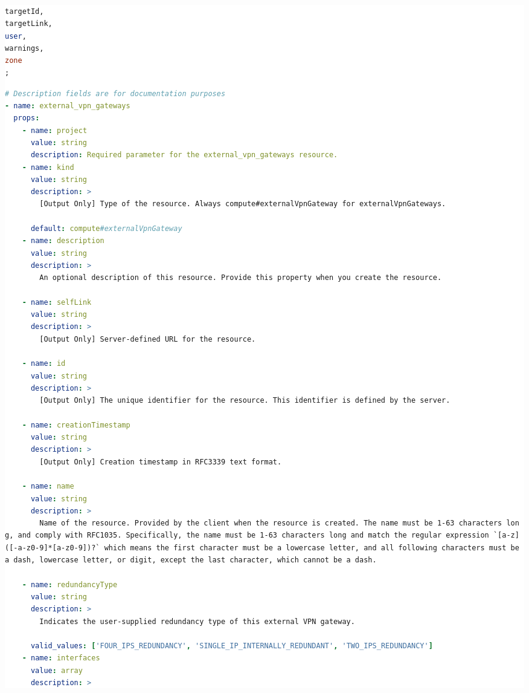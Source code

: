 ```sql
targetId,
targetLink,
user,
warnings,
zone
;
```
</TabItem>
<TabItem value="manifest">

```yaml
# Description fields are for documentation purposes
- name: external_vpn_gateways
  props:
    - name: project
      value: string
      description: Required parameter for the external_vpn_gateways resource.
    - name: kind
      value: string
      description: >
        [Output Only] Type of the resource. Always compute#externalVpnGateway for externalVpnGateways.
        
      default: compute#externalVpnGateway
    - name: description
      value: string
      description: >
        An optional description of this resource. Provide this property when you create the resource.
        
    - name: selfLink
      value: string
      description: >
        [Output Only] Server-defined URL for the resource.
        
    - name: id
      value: string
      description: >
        [Output Only] The unique identifier for the resource. This identifier is defined by the server.
        
    - name: creationTimestamp
      value: string
      description: >
        [Output Only] Creation timestamp in RFC3339 text format.
        
    - name: name
      value: string
      description: >
        Name of the resource. Provided by the client when the resource is created. The name must be 1-63 characters long, and comply with RFC1035. Specifically, the name must be 1-63 characters long and match the regular expression `[a-z]([-a-z0-9]*[a-z0-9])?` which means the first character must be a lowercase letter, and all following characters must be a dash, lowercase letter, or digit, except the last character, which cannot be a dash.
        
    - name: redundancyType
      value: string
      description: >
        Indicates the user-supplied redundancy type of this external VPN gateway.
        
      valid_values: ['FOUR_IPS_REDUNDANCY', 'SINGLE_IP_INTERNALLY_REDUNDANT', 'TWO_IPS_REDUNDANCY']
    - name: interfaces
      value: array
      description: >
```